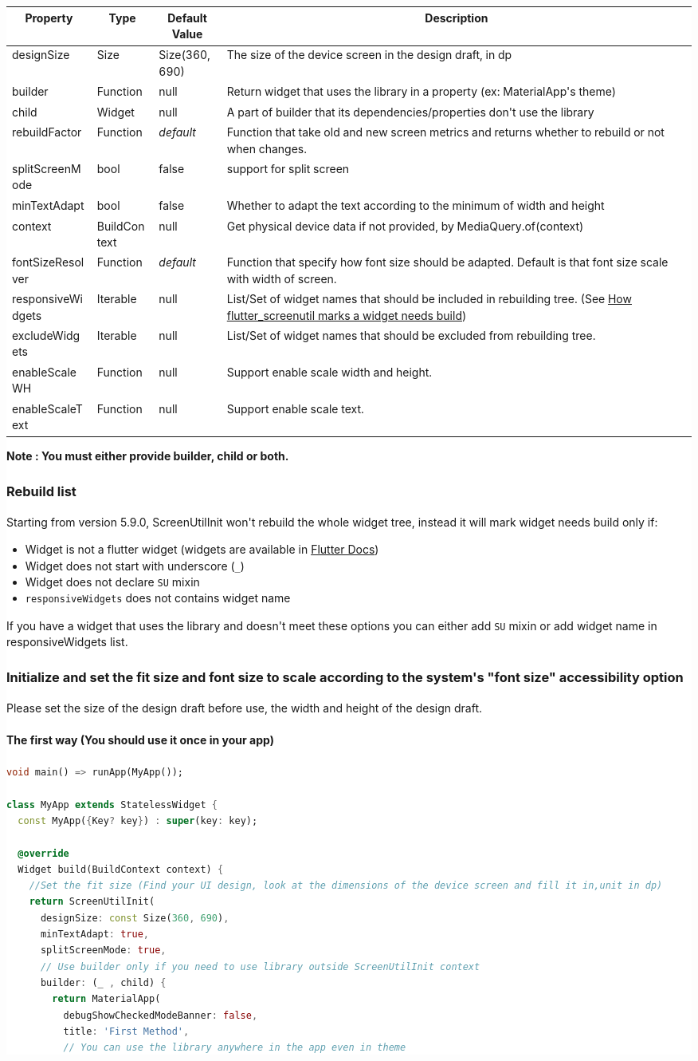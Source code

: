 | Property          | Type             | Default Value | Description                                                                                                                                   |
| ----------------- | ---------------- | ------------- |-----------------------------------------------------------------------------------------------------------------------------------------------|
| designSize        | Size             | Size(360,690) | The size of the device screen in the design draft, in dp                                                                                      |
| builder           | Function         | null          | Return widget that uses the library in a property (ex: MaterialApp's theme)                                                                   |
| child             | Widget           | null          | A part of builder that its dependencies/properties don't use the library                                                                      |
| rebuildFactor     | Function         | _default_     | Function that take old and new screen metrics and returns whether to rebuild or not when changes.                                             |
| splitScreenMode   | bool             | false         | support for split screen                                                                                                                      |
| minTextAdapt      | bool             | false         | Whether to adapt the text according to the minimum of width and height                                                                        |
| context           | BuildContext     | null          | Get physical device data if not provided, by MediaQuery.of(context)                                                                           |
| fontSizeResolver  | Function         | _default_     | Function that specify how font size should be adapted. Default is that font size scale with width of screen.                                  |
| responsiveWidgets | Iterable<String> | null          | List/Set of widget names that should be included in rebuilding tree. (See [How flutter_screenutil marks a widget needs build](#rebuild-list)) |
| excludeWidgets    | Iterable<String> | null          | List/Set of widget names that should be excluded from rebuilding tree.                                                                        |
| enableScaleWH    | Function | null          | Support enable scale width and height.                                                                                                        |
| enableScaleText    | Function | null          | Support enable scale text.                                                                                                                    |


**Note : You must either provide builder, child or both.**

### Rebuild list
Starting from version 5.9.0, ScreenUtilInit won't rebuild the whole widget tree, instead it will mark widget needs build only if:
- Widget is not a flutter widget (widgets are available in [Flutter Docs](https://docs.flutter.dev/reference/widgets))
- Widget does not start with underscore (`_`)
- Widget does not declare `SU` mixin
- `responsiveWidgets` does not contains widget name

If you have a widget that uses the library and doesn't meet these options you can either add `SU` mixin or add widget name in responsiveWidgets list.

### Initialize and set the fit size and font size to scale according to the system's "font size" accessibility option 

Please set the size of the design draft before use, the width and height of the design draft.

#### The first way (You should use it once in your app)

```dart
void main() => runApp(MyApp());

class MyApp extends StatelessWidget {
  const MyApp({Key? key}) : super(key: key);

  @override
  Widget build(BuildContext context) {
    //Set the fit size (Find your UI design, look at the dimensions of the device screen and fill it in,unit in dp)
    return ScreenUtilInit(
      designSize: const Size(360, 690),
      minTextAdapt: true,
      splitScreenMode: true,
      // Use builder only if you need to use library outside ScreenUtilInit context
      builder: (_ , child) {
        return MaterialApp(
          debugShowCheckedModeBanner: false,
          title: 'First Method',
          // You can use the library anywhere in the app even in theme
```